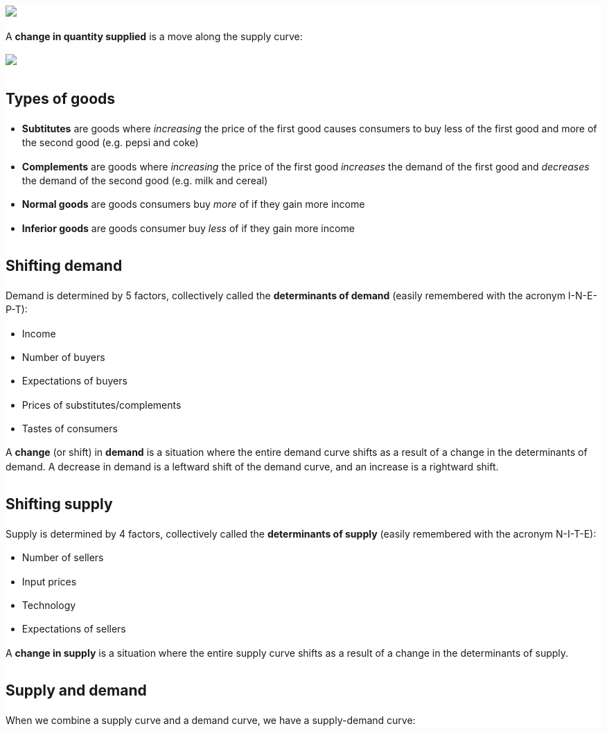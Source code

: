 ![](https://gcdnb.pbrd.co/images/ef1joFK4eoVX.png?o=1)

A **change in quantity supplied** is a move along the supply curve:

![](https://gcdnb.pbrd.co/images/N8yIOUh3l1ap.png?o=1)

## Types of goods

* **Subtitutes** are goods where *increasing* the price of the first good causes consumers to buy less of the first good and more of the second good (e.g. pepsi and coke)

* **Complements** are goods where *increasing* the price of the first good _increases_ the demand of the first good and _decreases_ the demand of the second good (e.g. milk and cereal)

* **Normal goods** are goods consumers buy _more_ of if they gain more income

* **Inferior goods** are goods consumer buy _less_ of if they gain more income

## Shifting demand

Demand is determined by 5 factors, collectively called the **determinants of demand** (easily remembered with the acronym I-N-E-P-T):

* Income

* Number of buyers

* Expectations of buyers

* Prices of substitutes/complements

* Tastes of consumers

A **change** (or shift) in **demand** is a situation where the entire demand curve shifts as a result of a change in the determinants of demand. A decrease in demand is a leftward shift of the demand curve, and an increase is a rightward shift.

## Shifting supply

Supply is determined by 4 factors, collectively called the **determinants of supply** (easily remembered with the acronym N-I-T-E):

* Number of sellers

* Input prices

* Technology

* Expectations of sellers

A **change in supply** is a situation where the entire supply curve shifts as a result of a change in the determinants of supply.

## Supply and demand

When we combine a supply curve and a demand curve, we have a supply-demand curve:
